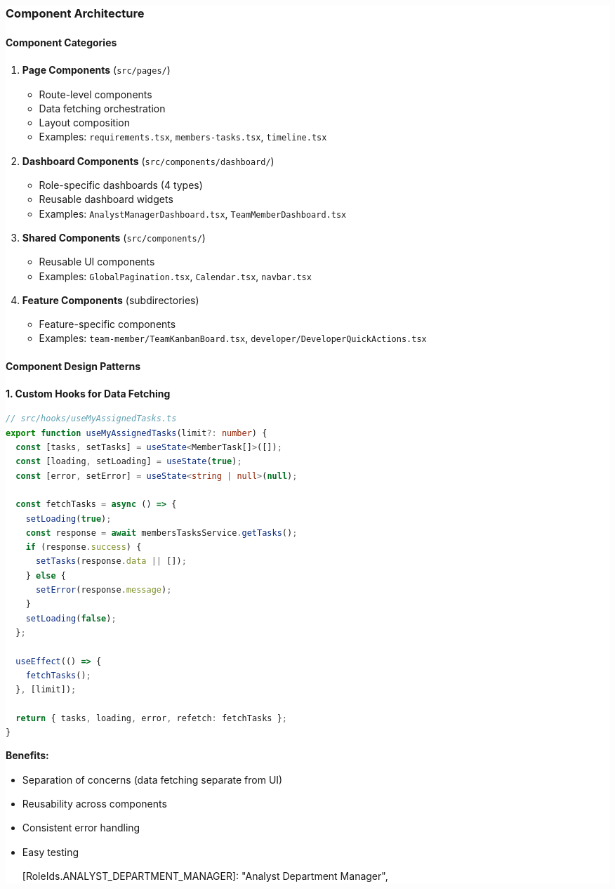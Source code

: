### Component Architecture

#### Component Categories

1. **Page Components** (`src/pages/`)
   - Route-level components
   - Data fetching orchestration
   - Layout composition
   - Examples: `requirements.tsx`, `members-tasks.tsx`, `timeline.tsx`

2. **Dashboard Components** (`src/components/dashboard/`)
   - Role-specific dashboards (4 types)
   - Reusable dashboard widgets
   - Examples: `AnalystManagerDashboard.tsx`, `TeamMemberDashboard.tsx`

3. **Shared Components** (`src/components/`)
   - Reusable UI components
   - Examples: `GlobalPagination.tsx`, `Calendar.tsx`, `navbar.tsx`

4. **Feature Components** (subdirectories)
   - Feature-specific components
   - Examples: `team-member/TeamKanbanBoard.tsx`, `developer/DeveloperQuickActions.tsx`

#### Component Design Patterns

**1. Custom Hooks for Data Fetching**
```typescript
// src/hooks/useMyAssignedTasks.ts
export function useMyAssignedTasks(limit?: number) {
  const [tasks, setTasks] = useState<MemberTask[]>([]);
  const [loading, setLoading] = useState(true);
  const [error, setError] = useState<string | null>(null);

  const fetchTasks = async () => {
    setLoading(true);
    const response = await membersTasksService.getTasks();
    if (response.success) {
      setTasks(response.data || []);
    } else {
      setError(response.message);
    }
    setLoading(false);
  };

  useEffect(() => {
    fetchTasks();
  }, [limit]);

  return { tasks, loading, error, refetch: fetchTasks };
}
```

**Benefits:**
- Separation of concerns (data fetching separate from UI)
- Reusability across components
- Consistent error handling
- Easy testing


  [RoleIds.ADMINISTRATOR]: "Administrator",
  [RoleIds.ANALYST_DEPARTMENT_MANAGER]: "Analyst Department Manager",